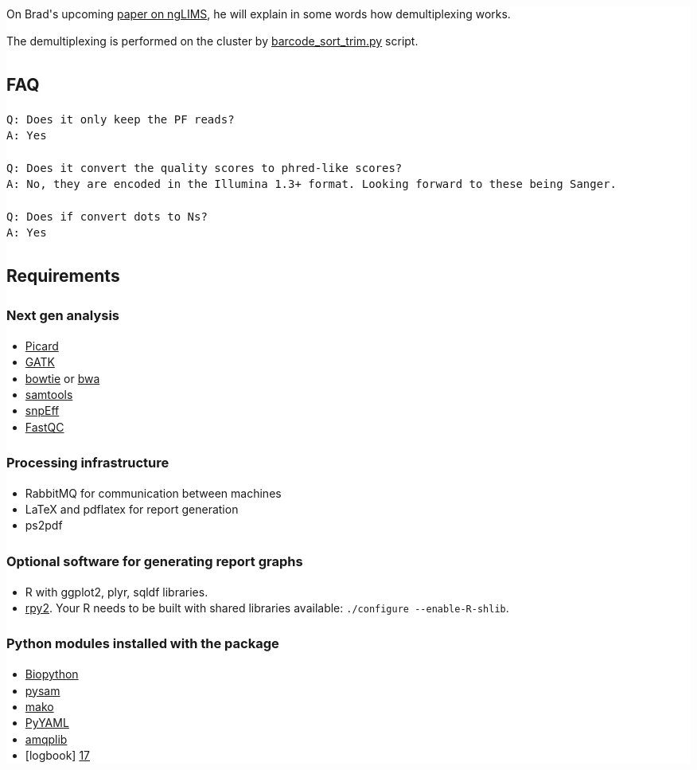 On Brad's upcoming <a href="https://github.com/chapmanb/mgh_projects/commit/3387d82f3496025ad13b69e8d9cbb47cf6ee2af9#nglims_paper/nglims_galaxy.tex-P57">paper on ngLIMS</a>, he will explain in some words how demultiplexing works.

The demultiplexing is performed on the cluster by <a href="https://github.com/brainstorm/bcbb/blob/master/nextgen/scripts/barcode_sort_trim.py">barcode_sort_trim.py</a> script.

## FAQ
<pre>
Q: Does it only keep the PF reads?
A: Yes

Q: Does it convert the quality scores to phred-like scores?
A: No, they are encoded in the Illumina 1.3+ format. Looking forward to these being Sanger.

Q: Does if convert dots to Ns?
A: Yes
</pre>

## Requirements

[i1]: http://macnugget.org/projects/publickeys/
[i2]: http://cloudbiolinux.org
[i3]: http://www.biomedcentral.com/1471-2105/11/S12/S4
[i4]: https://github.com/chapmanb/cloudbiolinux/blob/master/fabfile.py
[i5]: https://github.com/chapmanb/cloudbiolinux/blob/master/data_fabfile.py
[i6]: https://bitbucket.org/afgane/mi-deployment/src
[i7]: http://somethingaboutorange.com/mrl/projects/nose/

### Next gen analysis

* [Picard][3]
* [GATK][4]
* [bowtie][5] or [bwa][5b]
* [samtools][7]
* [snpEff][16]
* [FastQC][6]

[3]: http://picard.sourceforge.net/
[4]: http://www.broadinstitute.org/gsa/wiki/index.php/The_Genome_Analysis_Toolkit
[5]: http://bowtie-bio.sourceforge.net/
[5b]: http://bio-bwa.sourceforge.net/
[6]: http://www.bioinformatics.bbsrc.ac.uk/projects/fastqc/
[7]: http://samtools.sourceforge.net/
[16]: http://sourceforge.net/projects/snpeff/

### Processing infrastructure

* RabbitMQ for communication between machines
* LaTeX and pdflatex for report generation
* ps2pdf

### Optional software for generating report graphs

* R with ggplot2, plyr, sqldf libraries.
* [rpy2][11]. Your R needs to be built with shared libraries
  available: `./configure --enable-R-shlib`.

### Python modules installed with the package

* [Biopython][10]
* [pysam][12]
* [mako][13]
* [PyYAML][14]
* [amqplib][15]
* [logbook] [17]

[10]: http://biopython.org
[11]: http://rpy.sourceforge.net/rpy2.html
[12]: http://code.google.com/p/pysam/
[13]: http://www.makotemplates.org/
[14]: http://pyyaml.org/
[15]: http://code.google.com/p/py-amqplib
[17]: http://packages.python.org/Logbook


[o1]: http://galaxy.psu.edu/
[o2]: https://bitbucket.org/galaxy/galaxy-central/wiki/LIMS/nglims
[o3]: http://bcbio.wordpress.com/2011/01/11/next-generation-sequencing-information-management-and-analysis-system-for-galaxy/
[o4]: http://chapmanb.github.com/bcbb/nglims_organization.png